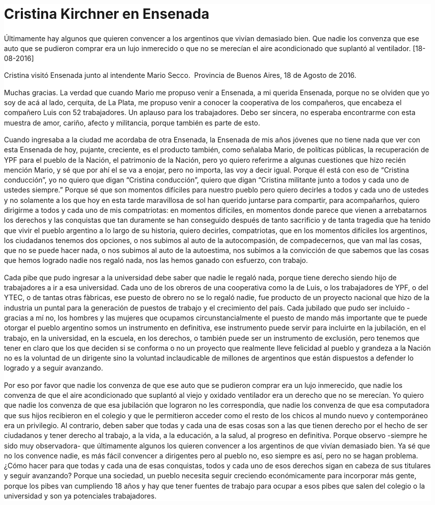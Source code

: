 # Cristina Kirchner en Ensenada

Últimamente hay algunos que quieren convencer a los argentinos que vivían demasiado bien. Que nadie los convenza que ese auto que se pudieron comprar era un lujo inmerecido o que no se merecían el aire acondicionado que suplantó al ventilador.
[18-08-2016]

Cristina visitó Ensenada junto al intendente Mario Secco.  Provincia de Buenos Aires, 18 de Agosto de 2016.

Muchas gracias. La verdad que cuando Mario me propuso venir a Ensenada, a mi querida Ensenada, porque no se olviden que yo soy de acá al lado, cerquita, de La Plata, me propuso venir a conocer la cooperativa de los compañeros, que encabeza el compañero Luis con 52 trabajadores. Un aplauso para los trabajadores. Debo ser sincera, no esperaba encontrarme con esta muestra de amor, cariño, afecto y militancia, porque también es parte de esto.

Cuando ingresaba a la ciudad me acordaba de otra Ensenada, la Ensenada de mis años jóvenes que no tiene nada que ver con esta Ensenada de hoy, pujante, creciente, es el producto también, como señalaba Mario, de políticas públicas, la recuperación de YPF para el pueblo de la Nación, el patrimonio de la Nación, pero yo quiero referirme a algunas cuestiones que hizo recién mención Mario, y sé que por ahí el se va a enojar, pero no importa, las voy a decir igual.
Porque él está con eso de “Cristina conducción”, yo no quiero que digan “Cristina conducción”, quiero que digan “Cristina militante junto a todos y cada uno de ustedes siempre.”
Porque sé que son momentos difíciles para nuestro pueblo pero quiero decirles a todos y cada uno de ustedes y no solamente a los que hoy en esta tarde maravillosa de sol han querido juntarse para compartir, para acompañarños, quiero dirigirme a todos y cada uno de mis compatriotas: en momentos difíciles, en momentos donde parece que vienen a arrebatarnos los derechos y las conquistas que tan duramente se han conseguido después de tanto sacrificio y de tanta tragedia que ha tenido que vivir el pueblo argentino a lo largo de su historia, quiero decirles, compatriotas, que en los momentos difíciles los argentinos, los ciudadanos tenemos dos opciones, o nos subimos al auto de la autocompasión, de compadecernos, que van mal las cosas, que no se puede hacer nada, o nos subimos al auto de la autoestima, nos subimos a la convicción de que sabemos que las cosas que hemos logrado nadie nos regaló nada, nos las hemos ganado con esfuerzo, con trabajo.

Cada pibe que pudo ingresar a la universidad debe saber que nadie le regaló nada, porque tiene derecho siendo hijo de trabajadores a ir a esa universidad.
Cada uno de los obreros de una cooperativa como la de Luis, o los trabajadores de YPF, o del YTEC, o de tantas otras fàbricas, ese puesto de obrero no se lo regaló nadie, fue producto de un proyecto nacional que hizo de la industria un puntal para la generación de puestos de trabajo y el crecimiento del país.
Cada jubilado que pudo ser incluido -gracias a mí no, los hombres y las mujeres que ocupamos circunstancialmente el puesto de mando más importante que te puede otorgar el pueblo argentino somos un instrumento en definitiva, ese instrumento puede servir para incluirte en la jubilación, en el trabajo, en la universidad, en la escuela, en los derechos, o también puede ser un instrumento de exclusión, pero tenemos que tener en claro que los que deciden si se conforma o no un proyecto que realmente lleve felicidad al pueblo y grandeza a la Nación no es la voluntad de un dirigente sino la voluntad inclaudicable de millones de argentinos que están dispuestos a defender lo logrado y a seguir avanzando.

Por eso por favor que nadie los convenza de que ese auto que se pudieron comprar era un lujo inmerecido, que nadie los convenza de que el aire acondicionado que suplantó al viejo y oxidado ventilador era un derecho que no se merecían.
Yo quiero que nadie los convenza de que esa jubilación que lograron no les correspondía, que nadie los convenza de que esa computadora que sus hijos recibieron en el colegio y que le permitieron acceder como el resto de los chicos al mundo nuevo y contemporáneo era un privilegio. Al contrario, deben saber que todas y cada una de esas cosas son a las que tienen derecho por el hecho de ser ciudadanos y tener derecho al trabajo, a la vida, a la educación, a la salud, al progreso en definitiva. Porque observo -siempre he sido muy observadora- que últimamente algunos los quieren convencer a los argentinos de que vivían demasiado bien. Ya sé que no los convence nadie, es más fácil convencer a dirigentes pero al pueblo no, eso siempre es así, pero no se hagan problema.
¿Cómo hacer para que todas y cada una de esas conquistas, todos y cada uno de esos derechos sigan en cabeza de sus titulares y seguir avanzando? Porque una sociedad, un pueblo necesita seguir creciendo económicamente para incorporar más gente, porque los pibes van cumpliendo 18 años y hay que tener fuentes de trabajo para ocupar a esos pibes que salen del colegio o la universidad y son ya potenciales trabajadores.